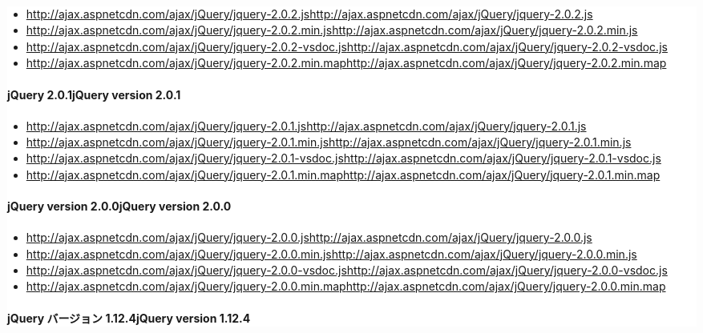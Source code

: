 - <span data-ttu-id="630a7-286">http://ajax.aspnetcdn.com/ajax/jQuery/jquery-2.0.2.js</span><span class="sxs-lookup"><span data-stu-id="630a7-286">http://ajax.aspnetcdn.com/ajax/jQuery/jquery-2.0.2.js</span></span>
- <span data-ttu-id="630a7-287">http://ajax.aspnetcdn.com/ajax/jQuery/jquery-2.0.2.min.js</span><span class="sxs-lookup"><span data-stu-id="630a7-287">http://ajax.aspnetcdn.com/ajax/jQuery/jquery-2.0.2.min.js</span></span>
- <span data-ttu-id="630a7-288">http://ajax.aspnetcdn.com/ajax/jQuery/jquery-2.0.2-vsdoc.js</span><span class="sxs-lookup"><span data-stu-id="630a7-288">http://ajax.aspnetcdn.com/ajax/jQuery/jquery-2.0.2-vsdoc.js</span></span>
- <span data-ttu-id="630a7-289">http://ajax.aspnetcdn.com/ajax/jQuery/jquery-2.0.2.min.map</span><span class="sxs-lookup"><span data-stu-id="630a7-289">http://ajax.aspnetcdn.com/ajax/jQuery/jquery-2.0.2.min.map</span></span>

#### <a name="jquery-version-201"></a><span data-ttu-id="630a7-290">jQuery 2.0.1</span><span class="sxs-lookup"><span data-stu-id="630a7-290">jQuery version 2.0.1</span></span>

- <span data-ttu-id="630a7-291">http://ajax.aspnetcdn.com/ajax/jQuery/jquery-2.0.1.js</span><span class="sxs-lookup"><span data-stu-id="630a7-291">http://ajax.aspnetcdn.com/ajax/jQuery/jquery-2.0.1.js</span></span>
- <span data-ttu-id="630a7-292">http://ajax.aspnetcdn.com/ajax/jQuery/jquery-2.0.1.min.js</span><span class="sxs-lookup"><span data-stu-id="630a7-292">http://ajax.aspnetcdn.com/ajax/jQuery/jquery-2.0.1.min.js</span></span>
- <span data-ttu-id="630a7-293">http://ajax.aspnetcdn.com/ajax/jQuery/jquery-2.0.1-vsdoc.js</span><span class="sxs-lookup"><span data-stu-id="630a7-293">http://ajax.aspnetcdn.com/ajax/jQuery/jquery-2.0.1-vsdoc.js</span></span>
- <span data-ttu-id="630a7-294">http://ajax.aspnetcdn.com/ajax/jQuery/jquery-2.0.1.min.map</span><span class="sxs-lookup"><span data-stu-id="630a7-294">http://ajax.aspnetcdn.com/ajax/jQuery/jquery-2.0.1.min.map</span></span>

#### <a name="jquery-version-200"></a><span data-ttu-id="630a7-295">jQuery version 2.0.0</span><span class="sxs-lookup"><span data-stu-id="630a7-295">jQuery version 2.0.0</span></span>

- <span data-ttu-id="630a7-296">http://ajax.aspnetcdn.com/ajax/jQuery/jquery-2.0.0.js</span><span class="sxs-lookup"><span data-stu-id="630a7-296">http://ajax.aspnetcdn.com/ajax/jQuery/jquery-2.0.0.js</span></span>
- <span data-ttu-id="630a7-297">http://ajax.aspnetcdn.com/ajax/jQuery/jquery-2.0.0.min.js</span><span class="sxs-lookup"><span data-stu-id="630a7-297">http://ajax.aspnetcdn.com/ajax/jQuery/jquery-2.0.0.min.js</span></span>
- <span data-ttu-id="630a7-298">http://ajax.aspnetcdn.com/ajax/jQuery/jquery-2.0.0-vsdoc.js</span><span class="sxs-lookup"><span data-stu-id="630a7-298">http://ajax.aspnetcdn.com/ajax/jQuery/jquery-2.0.0-vsdoc.js</span></span>
- <span data-ttu-id="630a7-299">http://ajax.aspnetcdn.com/ajax/jQuery/jquery-2.0.0.min.map</span><span class="sxs-lookup"><span data-stu-id="630a7-299">http://ajax.aspnetcdn.com/ajax/jQuery/jquery-2.0.0.min.map</span></span>

#### <a name="jquery-version-1124"></a><span data-ttu-id="630a7-300">jQuery バージョン 1.12.4</span><span class="sxs-lookup"><span data-stu-id="630a7-300">jQuery version 1.12.4</span></span>
